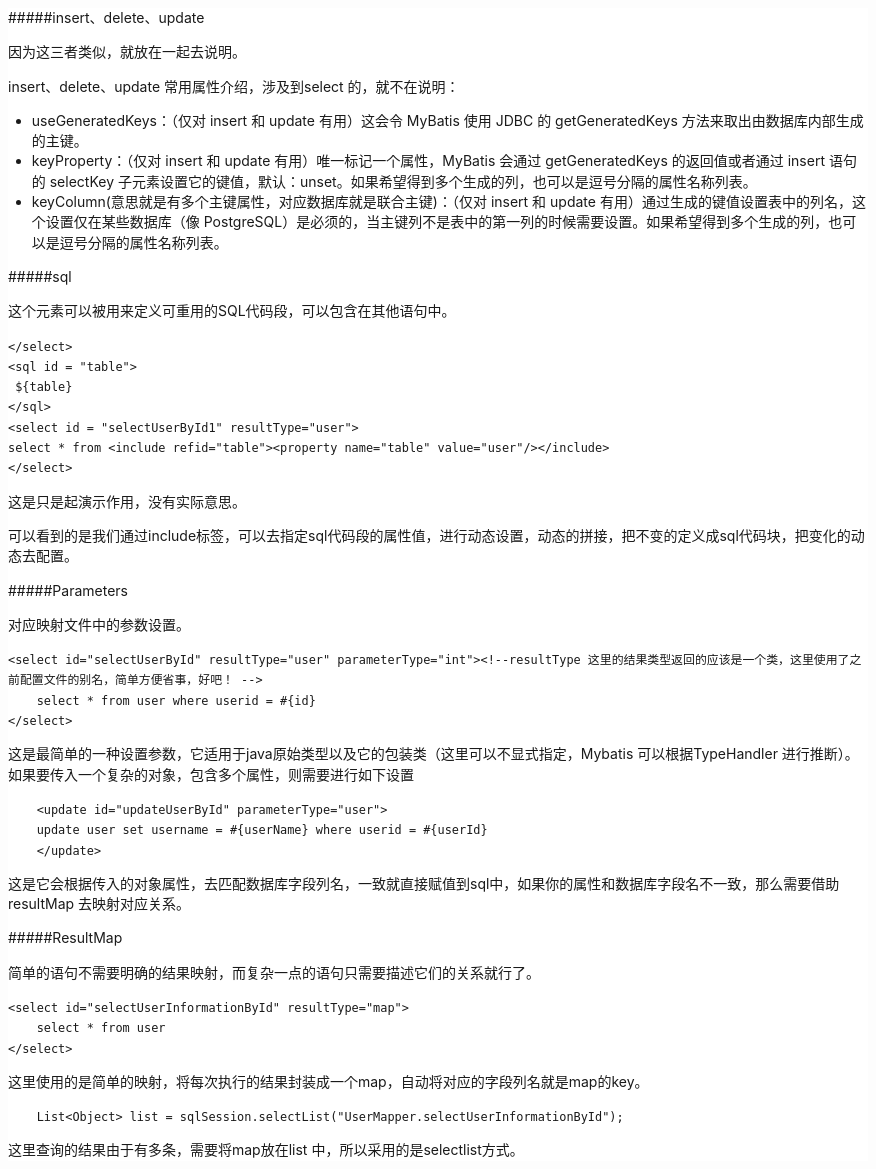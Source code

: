 
#####insert、delete、update

因为这三者类似，就放在一起去说明。

insert、delete、update 常用属性介绍，涉及到select 的，就不在说明：

- useGeneratedKeys：（仅对 insert 和 update 有用）这会令 MyBatis 使用 JDBC 的 getGeneratedKeys 方法来取出由数据库内部生成的主键。
- keyProperty：（仅对 insert 和 update 有用）唯一标记一个属性，MyBatis 会通过 getGeneratedKeys 的返回值或者通过 insert 语句的 selectKey 子元素设置它的键值，默认：unset。如果希望得到多个生成的列，也可以是逗号分隔的属性名称列表。
- keyColumn(意思就是有多个主键属性，对应数据库就是联合主键)：（仅对 insert 和 update 有用）通过生成的键值设置表中的列名，这个设置仅在某些数据库（像 PostgreSQL）是必须的，当主键列不是表中的第一列的时候需要设置。如果希望得到多个生成的列，也可以是逗号分隔的属性名称列表。

#####sql

这个元素可以被用来定义可重用的SQL代码段，可以包含在其他语句中。

	</select>
    <sql id = "table">
     ${table}
    </sql>
    <select id = "selectUserById1" resultType="user">
    select * from <include refid="table"><property name="table" value="user"/></include>
    </select>

这是只是起演示作用，没有实际意思。

可以看到的是我们通过include标签，可以去指定sql代码段的属性值，进行动态设置，动态的拼接，把不变的定义成sql代码块，把变化的动态去配置。

#####Parameters

对应映射文件中的参数设置。

	<select id="selectUserById" resultType="user" parameterType="int"><!--resultType 这里的结果类型返回的应该是一个类，这里使用了之前配置文件的别名，简单方便省事，好吧！ -->
		select * from user where userid = #{id}
	</select>

这是最简单的一种设置参数，它适用于java原始类型以及它的包装类（这里可以不显式指定，Mybatis 可以根据TypeHandler 进行推断）。如果要传入一个复杂的对象，包含多个属性，则需要进行如下设置

		<update id="updateUserById" parameterType="user">
		update user set username = #{userName} where userid = #{userId}
		</update>

这是它会根据传入的对象属性，去匹配数据库字段列名，一致就直接赋值到sql中，如果你的属性和数据库字段名不一致，那么需要借助resultMap 去映射对应关系。

#####ResultMap

简单的语句不需要明确的结果映射，而复杂一点的语句只需要描述它们的关系就行了。

	<select id="selectUserInformationById" resultType="map">
        select * from user
    </select>


这里使用的是简单的映射，将每次执行的结果封装成一个map，自动将对应的字段列名就是map的key。

		List<Object> list = sqlSession.selectList("UserMapper.selectUserInformationById");

这里查询的结果由于有多条，需要将map放在list 中，所以采用的是selectlist方式。
